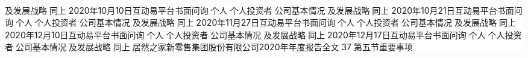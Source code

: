 及发展战略
同上
2020年10月10日互动易平台书面问询
个人
个人投资者
公司基本情况
及发展战略
同上
2020年10月21日互动易平台书面问询
个人
个人投资者
公司基本情况
及发展战略
同上
2020年11月27日互动易平台书面问询
个人
个人投资者
公司基本情况
及发展战略
同上
2020年12月10日互动易平台书面问询
个人
个人投资者
公司基本情况
及发展战略
同上
2020年12月17日互动易平台书面问询
个人
个人投资者
公司基本情况
及发展战略
同上
居然之家新零售集团股份有限公司2020年年度报告全文
37
第五节重要事项